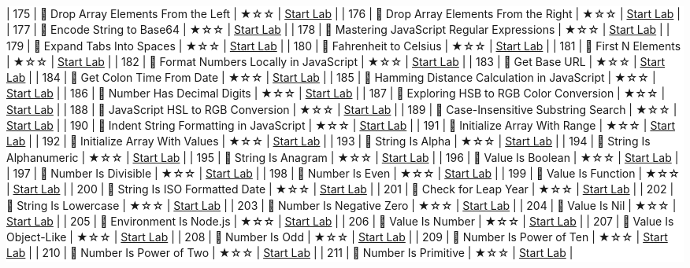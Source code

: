 |     175 | 📖 Drop Array Elements From the Left                     | ★☆☆          | <a target='_blank' href='https://labex.io/labs/28279'>Start Lab</a>        |
|     176 | 📖 Drop Array Elements From the Right                    | ★☆☆          | <a target='_blank' href='https://labex.io/labs/28281'>Start Lab</a>        |
|     177 | 📖 Encode String to Base64                               | ★☆☆          | <a target='_blank' href='https://labex.io/labs/28285'>Start Lab</a>        |
|     178 | 📖 Mastering JavaScript Regular Expressions              | ★☆☆          | <a target='_blank' href='https://labex.io/labs/28288'>Start Lab</a>        |
|     179 | 📖 Expand Tabs Into Spaces                               | ★☆☆          | <a target='_blank' href='https://labex.io/labs/28291'>Start Lab</a>        |
|     180 | 📖 Fahrenheit to Celsius                                 | ★☆☆          | <a target='_blank' href='https://labex.io/labs/28294'>Start Lab</a>        |
|     181 | 📖 First N Elements                                      | ★☆☆          | <a target='_blank' href='https://labex.io/labs/28309'>Start Lab</a>        |
|     182 | 📖 Format Numbers Locally in JavaScript                  | ★☆☆          | <a target='_blank' href='https://labex.io/labs/28317'>Start Lab</a>        |
|     183 | 📖 Get Base URL                                          | ★☆☆          | <a target='_blank' href='https://labex.io/labs/28351'>Start Lab</a>        |
|     184 | 📖 Get Colon Time From Date                              | ★☆☆          | <a target='_blank' href='https://labex.io/labs/28352'>Start Lab</a>        |
|     185 | 📖 Hamming Distance Calculation in JavaScript            | ★☆☆          | <a target='_blank' href='https://labex.io/labs/28369'>Start Lab</a>        |
|     186 | 📖 Number Has Decimal Digits                             | ★☆☆          | <a target='_blank' href='https://labex.io/labs/28370'>Start Lab</a>        |
|     187 | 📖 Exploring HSB to RGB Color Conversion                 | ★☆☆          | <a target='_blank' href='https://labex.io/labs/28377'>Start Lab</a>        |
|     188 | 📖 JavaScript HSL to RGB Conversion                      | ★☆☆          | <a target='_blank' href='https://labex.io/labs/28378'>Start Lab</a>        |
|     189 | 📖 Case-Insensitive Substring Search                     | ★☆☆          | <a target='_blank' href='https://labex.io/labs/28386'>Start Lab</a>        |
|     190 | 📖 Indent String Formatting in JavaScript                | ★☆☆          | <a target='_blank' href='https://labex.io/labs/28387'>Start Lab</a>        |
|     191 | 📖 Initialize Array With Range                           | ★☆☆          | <a target='_blank' href='https://labex.io/labs/28393'>Start Lab</a>        |
|     192 | 📖 Initialize Array With Values                          | ★☆☆          | <a target='_blank' href='https://labex.io/labs/28395'>Start Lab</a>        |
|     193 | 📖 String Is Alpha                                       | ★☆☆          | <a target='_blank' href='https://labex.io/labs/28408'>Start Lab</a>        |
|     194 | 📖 String Is Alphanumeric                                | ★☆☆          | <a target='_blank' href='https://labex.io/labs/28407'>Start Lab</a>        |
|     195 | 📖 String Is Anagram                                     | ★☆☆          | <a target='_blank' href='https://labex.io/labs/28409'>Start Lab</a>        |
|     196 | 📖 Value Is Boolean                                      | ★☆☆          | <a target='_blank' href='https://labex.io/labs/28412'>Start Lab</a>        |
|     197 | 📖 Number Is Divisible                                   | ★☆☆          | <a target='_blank' href='https://labex.io/labs/28417'>Start Lab</a>        |
|     198 | 📖 Number Is Even                                        | ★☆☆          | <a target='_blank' href='https://labex.io/labs/28419'>Start Lab</a>        |
|     199 | 📖 Value Is Function                                     | ★☆☆          | <a target='_blank' href='https://labex.io/labs/28420'>Start Lab</a>        |
|     200 | 📖 String Is ISO Formatted Date                          | ★☆☆          | <a target='_blank' href='https://labex.io/labs/28422'>Start Lab</a>        |
|     201 | 📖 Check for Leap Year                                   | ★☆☆          | <a target='_blank' href='https://labex.io/labs/28423'>Start Lab</a>        |
|     202 | 📖 String Is Lowercase                                   | ★☆☆          | <a target='_blank' href='https://labex.io/labs/28425'>Start Lab</a>        |
|     203 | 📖 Number Is Negative Zero                               | ★☆☆          | <a target='_blank' href='https://labex.io/labs/28426'>Start Lab</a>        |
|     204 | 📖 Value Is Nil                                          | ★☆☆          | <a target='_blank' href='https://labex.io/labs/28427'>Start Lab</a>        |
|     205 | 📖 Environment Is Node.js                                | ★☆☆          | <a target='_blank' href='https://labex.io/labs/28428'>Start Lab</a>        |
|     206 | 📖 Value Is Number                                       | ★☆☆          | <a target='_blank' href='https://labex.io/labs/28430'>Start Lab</a>        |
|     207 | 📖 Value Is Object-Like                                  | ★☆☆          | <a target='_blank' href='https://labex.io/labs/28431'>Start Lab</a>        |
|     208 | 📖 Number Is Odd                                         | ★☆☆          | <a target='_blank' href='https://labex.io/labs/28433'>Start Lab</a>        |
|     209 | 📖 Number Is Power of Ten                                | ★☆☆          | <a target='_blank' href='https://labex.io/labs/28435'>Start Lab</a>        |
|     210 | 📖 Number Is Power of Two                                | ★☆☆          | <a target='_blank' href='https://labex.io/labs/28436'>Start Lab</a>        |
|     211 | 📖 Number Is Primitive                                   | ★☆☆          | <a target='_blank' href='https://labex.io/labs/28438'>Start Lab</a>        |